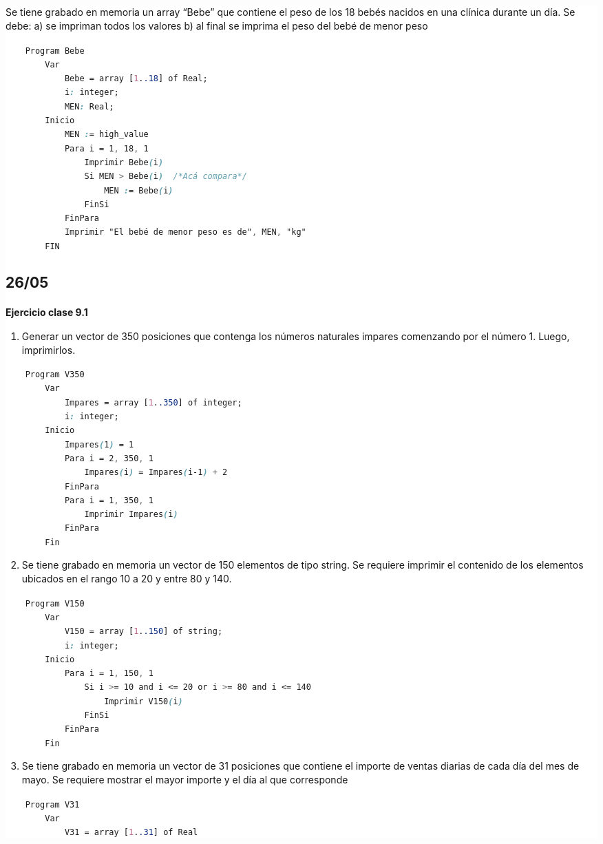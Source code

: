 Se tiene grabado en memoria un array “Bebe” que contiene el peso de los 18 bebés nacidos en una clínica durante un día. Se debe:
a) se impriman todos los valores
b) al final se imprima el peso del bebé de menor peso


```CSS
	Program Bebe
		Var
			Bebe = array [1..18] of Real;
			i: integer;
			MEN: Real;
		Inicio
			MEN := high_value
			Para i = 1, 18, 1
				Imprimir Bebe(i)
				Si MEN > Bebe(i)  /*Acá compara*/
					MEN := Bebe(i)
				FinSi
			FinPara
			Imprimir "El bebé de menor peso es de", MEN, "kg"
		FIN
```

## 26/05

**Ejercicio clase 9.1**
1. Generar un vector de 350 posiciones que contenga los números naturales impares comenzando por el número 1. Luego, imprimirlos.

```CSS
	Program V350
		Var
			Impares = array [1..350] of integer;
			i: integer;
		Inicio
			Impares(1) = 1
			Para i = 2, 350, 1
				Impares(i) = Impares(i-1) + 2
			FinPara
			Para i = 1, 350, 1
				Imprimir Impares(i)
			FinPara
		Fin
```
2. Se tiene grabado en memoria un vector de 150 elementos de tipo string. Se requiere imprimir el contenido de los elementos ubicados en el rango 10 a 20 y entre 80 y 140.
```CSS
	Program V150
		Var
			V150 = array [1..150] of string;
			i: integer;
		Inicio
			Para i = 1, 150, 1
				Si i >= 10 and i <= 20 or i >= 80 and i <= 140
					Imprimir V150(i)
				FinSi
			FinPara
		Fin
```
3. Se tiene grabado en memoria un vector de 31 posiciones que contiene el importe de ventas diarias de cada día del mes de mayo. Se requiere mostrar el mayor importe y el día al que corresponde
```CSS
	Program V31
		Var
			V31 = array [1..31] of Real
```